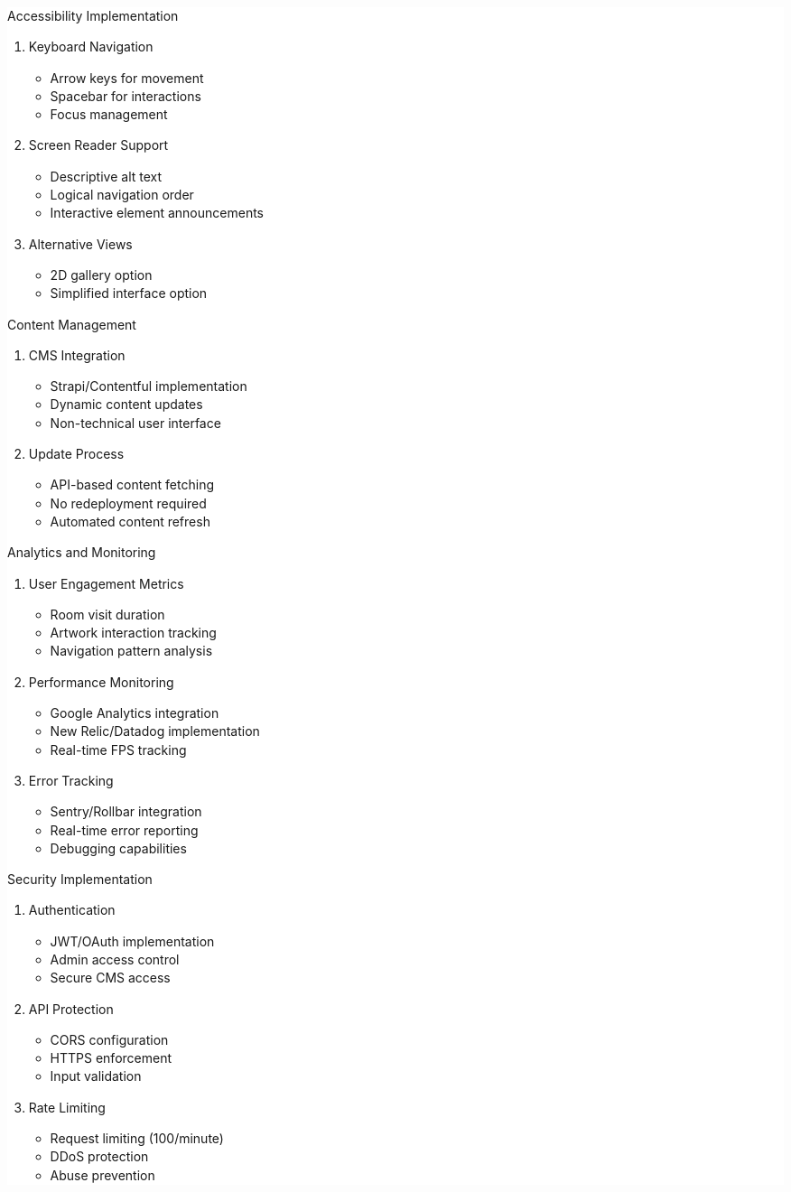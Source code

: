 Accessibility Implementation
1. Keyboard Navigation
   - Arrow keys for movement
   - Spacebar for interactions
   - Focus management

2. Screen Reader Support
   - Descriptive alt text
   - Logical navigation order
   - Interactive element announcements

3. Alternative Views
   - 2D gallery option
   - Simplified interface option

Content Management
1. CMS Integration
   - Strapi/Contentful implementation
   - Dynamic content updates
   - Non-technical user interface

2. Update Process
   - API-based content fetching
   - No redeployment required
   - Automated content refresh

Analytics and Monitoring
1. User Engagement Metrics
   - Room visit duration
   - Artwork interaction tracking
   - Navigation pattern analysis

2. Performance Monitoring
   - Google Analytics integration
   - New Relic/Datadog implementation
   - Real-time FPS tracking

3. Error Tracking
   - Sentry/Rollbar integration
   - Real-time error reporting
   - Debugging capabilities

Security Implementation
1. Authentication
   - JWT/OAuth implementation
   - Admin access control
   - Secure CMS access

2. API Protection
   - CORS configuration
   - HTTPS enforcement
   - Input validation

3. Rate Limiting
   - Request limiting (100/minute)
   - DDoS protection
   - Abuse prevention
